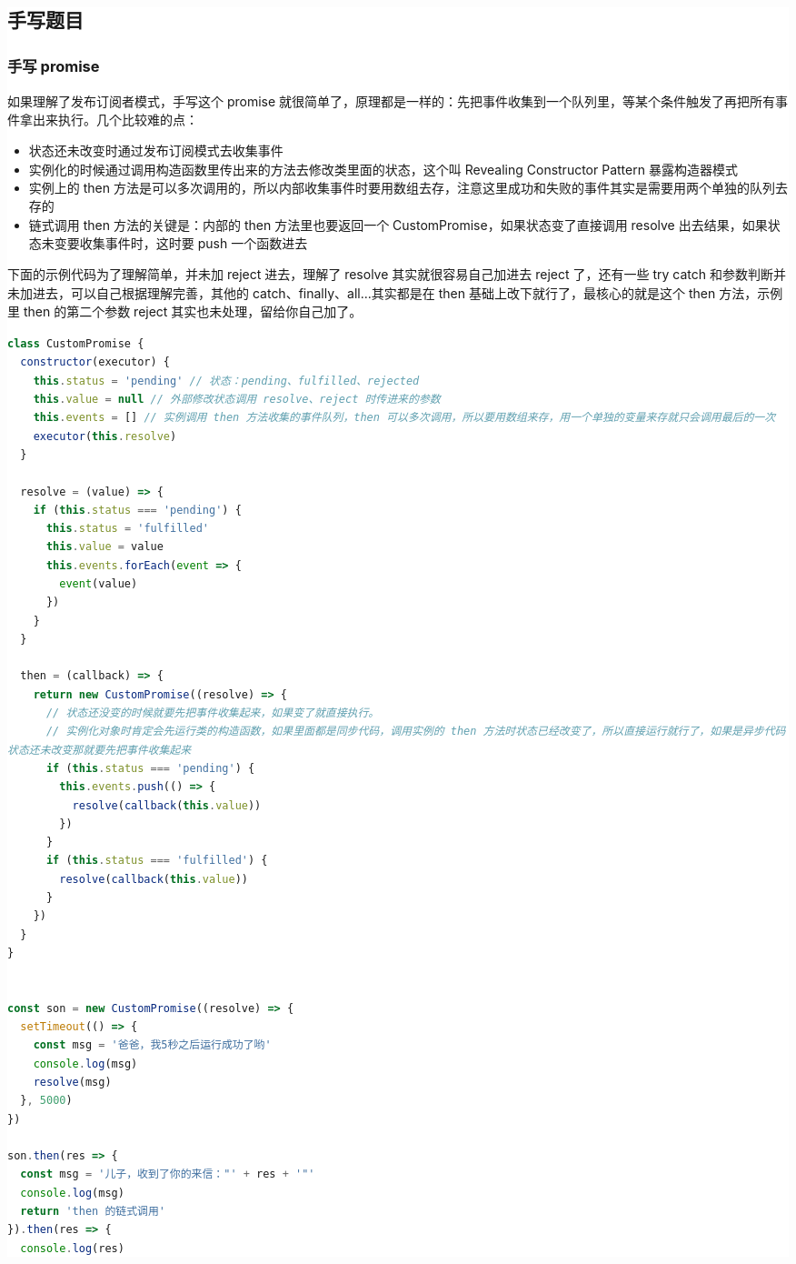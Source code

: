 
## 手写题目
### 手写 promise
如果理解了发布订阅者模式，手写这个 promise 就很简单了，原理都是一样的：先把事件收集到一个队列里，等某个条件触发了再把所有事件拿出来执行。几个比较难的点：

* 状态还未改变时通过发布订阅模式去收集事件
* 实例化的时候通过调用构造函数里传出来的方法去修改类里面的状态，这个叫 Revealing Constructor Pattern 暴露构造器模式
* 实例上的 then 方法是可以多次调用的，所以内部收集事件时要用数组去存，注意这里成功和失败的事件其实是需要用两个单独的队列去存的
* 链式调用 then 方法的关键是：内部的 then 方法里也要返回一个 CustomPromise，如果状态变了直接调用 resolve 出去结果，如果状态未变要收集事件时，这时要 push 一个函数进去

下面的示例代码为了理解简单，并未加 reject 进去，理解了 resolve 其实就很容易自己加进去 reject 了，还有一些 try catch 和参数判断并未加进去，可以自己根据理解完善，其他的 catch、finally、all...其实都是在 then 基础上改下就行了，最核心的就是这个 then 方法，示例里 then 的第二个参数 reject 其实也未处理，留给你自己加了。

```javascript
class CustomPromise {
  constructor(executor) {
    this.status = 'pending' // 状态：pending、fulfilled、rejected
    this.value = null // 外部修改状态调用 resolve、reject 时传进来的参数
    this.events = [] // 实例调用 then 方法收集的事件队列，then 可以多次调用，所以要用数组来存，用一个单独的变量来存就只会调用最后的一次
    executor(this.resolve)
  }

  resolve = (value) => {
    if (this.status === 'pending') {
      this.status = 'fulfilled'
      this.value = value
      this.events.forEach(event => {
        event(value)
      })
    }
  }

  then = (callback) => {
    return new CustomPromise((resolve) => {
      // 状态还没变的时候就要先把事件收集起来，如果变了就直接执行。
      // 实例化对象时肯定会先运行类的构造函数，如果里面都是同步代码，调用实例的 then 方法时状态已经改变了，所以直接运行就行了，如果是异步代码状态还未改变那就要先把事件收集起来
      if (this.status === 'pending') {
        this.events.push(() => {
          resolve(callback(this.value))
        })
      }
      if (this.status === 'fulfilled') {
        resolve(callback(this.value))
      }
    })
  }
}


const son = new CustomPromise((resolve) => {
  setTimeout(() => {
    const msg = '爸爸，我5秒之后运行成功了哟'
    console.log(msg)
    resolve(msg)
  }, 5000)
})

son.then(res => {
  const msg = '儿子，收到了你的来信："' + res + '"'
  console.log(msg)
  return 'then 的链式调用'
}).then(res => {
  console.log(res)
```